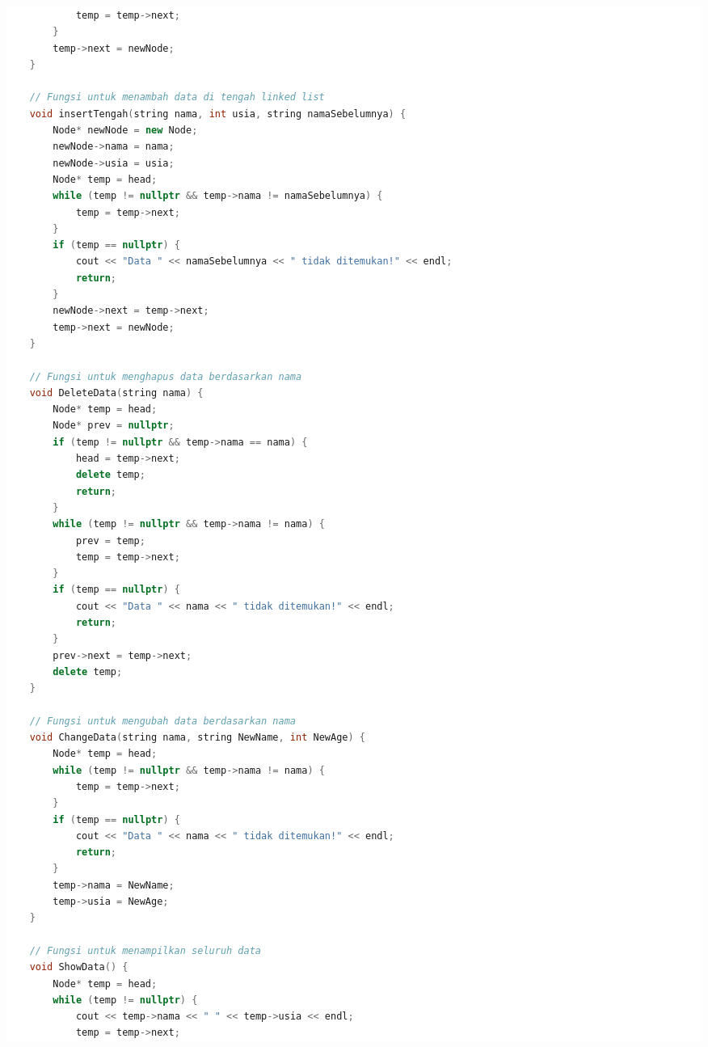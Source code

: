 ```C++
            temp = temp->next;
        }
        temp->next = newNode;
    }

    // Fungsi untuk menambah data di tengah linked list
    void insertTengah(string nama, int usia, string namaSebelumnya) {
        Node* newNode = new Node;
        newNode->nama = nama;
        newNode->usia = usia;
        Node* temp = head;
        while (temp != nullptr && temp->nama != namaSebelumnya) {
            temp = temp->next;
        }
        if (temp == nullptr) {
            cout << "Data " << namaSebelumnya << " tidak ditemukan!" << endl;
            return;
        }
        newNode->next = temp->next;
        temp->next = newNode;
    }

    // Fungsi untuk menghapus data berdasarkan nama
    void DeleteData(string nama) {
        Node* temp = head;
        Node* prev = nullptr;
        if (temp != nullptr && temp->nama == nama) {
            head = temp->next;
            delete temp;
            return;
        }
        while (temp != nullptr && temp->nama != nama) {
            prev = temp;
            temp = temp->next;
        }
        if (temp == nullptr) {
            cout << "Data " << nama << " tidak ditemukan!" << endl;
            return;
        }
        prev->next = temp->next;
        delete temp;
    }

    // Fungsi untuk mengubah data berdasarkan nama
    void ChangeData(string nama, string NewName, int NewAge) {
        Node* temp = head;
        while (temp != nullptr && temp->nama != nama) {
            temp = temp->next;
        }
        if (temp == nullptr) {
            cout << "Data " << nama << " tidak ditemukan!" << endl;
            return;
        }
        temp->nama = NewName;
        temp->usia = NewAge;
    }

    // Fungsi untuk menampilkan seluruh data
    void ShowData() {
        Node* temp = head;
        while (temp != nullptr) {
            cout << temp->nama << " " << temp->usia << endl;
            temp = temp->next;
```